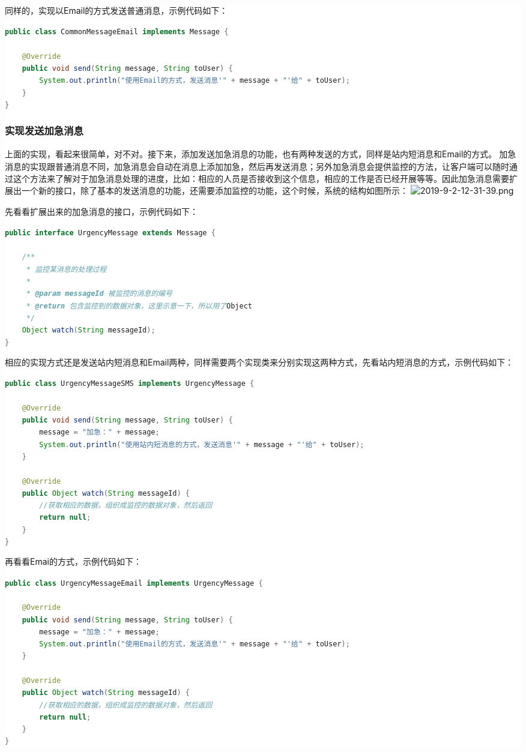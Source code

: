 同样的，实现以Email的方式发送普通消息，示例代码如下：
```java
public class CommonMessageEmail implements Message {

    @Override
    public void send(String message, String toUser) {
        System.out.println("使用Email的方式，发送消息'" + message + "'给" + toUser);
    }
}
```

### 实现发送加急消息
上面的实现，看起来很简单，对不对。接下来，添加发送加急消息的功能，也有两种发送的方式，同样是站内短消息和Email的方式。
加急消息的实现跟普通消息不同，加急消息会自动在消息上添加加急，然后再发送消息；另外加急消息会提供监控的方法，让客户端可以随时通过这个方法来了解对于加急消息处理的进度，比如：相应的人员是否接收到这个信息，相应的工作是否已经开展等等。因此加急消息需要扩展出一个新的接口，除了基本的发送消息的功能，还需要添加监控的功能，这个时候，系统的结构如图所示：
![2019-9-2-12-31-39.png](https://gitee.com/hanschencoder/Images/raw/master/2019-9-2-12-31-39.png)

先看看扩展出来的加急消息的接口，示例代码如下：
```java
public interface UrgencyMessage extends Message {

    /**
     * 监控某消息的处理过程
     *
     * @param messageId 被监控的消息的编号
     * @return 包含监控到的数据对象，这里示意一下，所以用了Object
     */
    Object watch(String messageId);
}
```

相应的实现方式还是发送站内短消息和Email两种，同样需要两个实现类来分别实现这两种方式，先看站内短消息的方式，示例代码如下：
```java
public class UrgencyMessageSMS implements UrgencyMessage {

    @Override
    public void send(String message, String toUser) {
        message = "加急：" + message;
        System.out.println("使用站内短消息的方式，发送消息'" + message + "'给" + toUser);
    }

    @Override
    public Object watch(String messageId) {
        //获取相应的数据，组织成监控的数据对象，然后返回
        return null;
    }
}
```

再看看Emai的方式，示例代码如下：
```java
public class UrgencyMessageEmail implements UrgencyMessage {

    @Override
    public void send(String message, String toUser) {
        message = "加急：" + message;
        System.out.println("使用Email的方式，发送消息'" + message + "'给" + toUser);
    }

    @Override
    public Object watch(String messageId) {
        //获取相应的数据，组织成监控的数据对象，然后返回
        return null;
    }
}
```